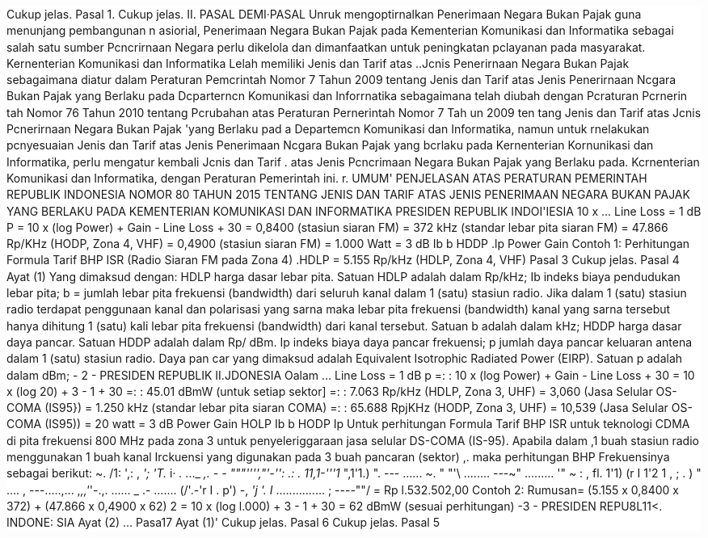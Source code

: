 Cukup jelas. Pasal 1. Cukup jelas. II. PASAL DEMI·PASAL Unruk mengoptirnalkan Penerimaan Negara Bukan Pajak guna menunjang pembangunan n asiorial, Penerimaan Negara Bukan Pajak pada Kementerian Komunikasi dan Informatika sebagai salah satu sumber Pcncrirnaan Negara perlu dikelola dan dimanfaatkan untuk peningkatan pclayanan pada masyarakat. Kernenterian Komunikasi dan Informatika Lelah memiliki Jenis dan Tarif atas ..Jcnis Penerirnaan Negara Bukan Pajak sebagaimana diatur dalam Peraturan Pemcrintah Nomor 7 Tahun 2009 tentang Jenis dan Tarif atas Jenis Penerirnaan Ncgara Bukan Pajak yang Berlaku pada Dcparterncn Komunikasi dan Inforrnatika sebagaimana telah diubah dengan Pcraturan Pcrnerin tah Nomor 76 Tahun 2010 tentang Pcrubahan atas Peraturan Pernerintah Nomor 7 Tah un 2009 ten tang Jenis dan Tarif atas Jcnis Pcnerirnaan Negara Bukan Pajak 'yang Berlaku pad a Departemcn Komunikasi dan Informatika, namun untuk rnelakukan pcnyesuaian Jenis dan Tarif atas Jenis Penerimaan Ncgara Bukan Pajak yang bcrlaku pada Kernenterian Kornunikasi dan Informatika, perlu mengatur kembali Jcnis dan Tarif . atas Jenis Pcncrimaan Negara Bukan Pajak yang Berlaku pada. Kcrnenterian Komunikasi dan Informatika, dengan Peraturan Pemerintah ini.
r. UMUM' PENJELASAN ATAS PERATURAN PEMERINTAH REPUBLIK INDONESIA NOMOR 80 TAHUN 2015 TENTANG JENIS DAN TARIF ATAS JENIS PENERIMAAN NEGARA BUKAN PAJAK YANG BERLAKU PADA KEMENTERIAN KOMUNIKASI DAN INFORMATIKA PRESIDEN REPUBLIK INDOI'IESIA 10 x ... Line Loss = 1 dB P = 10 x (log Power) + Gain - Line Loss + 30 = 0,8400 (stasiun siaran FM) = 372 kHz (standar lebar pita siaran FM) = 47.866 Rp/KHz (HODP, Zona 4, VHF) = 0,4900 (stasiun siaran FM) = 1.000 Watt = 3 dB Ib b HDDP .lp Power Gain Contoh 1: Perhitungan Formula Tarif BHP ISR (Radio Siaran FM pada Zona 4) .HDLP = 5.155 Rp/kHz (HDLP, Zona 4, VHF)
Pasal 3
Cukup jelas.
Pasal 4
Ayat (1) Yang dimaksud dengan: HDLP harga dasar lebar pita. Satuan HDLP adalah dalam Rp/kHz; Ib indeks biaya pendudukan lebar pita; b = jumlah lebar pita frekuensi (bandwidth) dari seluruh kanal dalam 1 (satu) stasiun radio. Jika dalam 1 (satu) stasiun radio terdapat penggunaan kanal dan polarisasi yang sarna maka lebar pita frekuensi (bandwidth) kanal yang sarna tersebut hanya dihitung 1 (satu) kali lebar pita frekuensi (bandwidth) dari kanal tersebut. Satuan b adalah dalam kHz; HDDP harga dasar daya pancar. Satuan HDDP adalah dalam Rp/ dBm. Ip indeks biaya daya pancar frekuensi; p jumlah daya pancar keluaran antena dalam 1 (satu) stasiun radio. Daya pan car yang dimaksud adalah Equivalent Isotrophic Radiated Power (EIRP). Satuan p adalah dalam dBm; - 2 - PRESIDEN REPUBLIK II\.JDONESIA Oalam ... Line Loss = 1 dB p =: : 10 x (log Power) + Gain - Line Loss + 30 = 10 x (log 20) + 3 - 1 + 30 =: : 45.01 dBmW (untuk setiap sektor] =: : 7.063 Rp/kHz (HDLP, Zona 3, UHF) = 3,060 (Jasa Selular OS-COMA (IS95}) = 1.250 kHz (standar lebar pita siaran COMA) =: : 65.688 RpjKHz (HODP, Zona 3, UHF) = 10,539 (Jasa Selular OS-COMA (IS95)) = 20 watt = 3 dB Power Gain HOLP Ib b HODP Ip Untuk perhitungan Formula Tarif BHP ISR untuk teknologi CDMA di pita frekuensi 800 MHz pada zona 3 untuk penyeleriggaraan jasa selular DS-COMA (IS-95). Apabila dalam ,1 buah stasiun radio menggunakan 1 buah kanal Irckuensi yang digunakan pada 3 buah pancaran (sektor) ,. maka perhitungan BHP Frekuensinya sebagai berikut: ~. /1: ',: , _'; 'T._ i· _._ ..._ _,. -_ _-_ _"""'''',"'-'':
.:
._ _11,1-'''1_ ",1'1.) ". --- ...... ~. " "'\ ........ ---~" ......... '" ~ : , fl. 1'1) (r I 1'2 1 , ;
. ) " .... , ---.....,... ,_,,'_'-.,. ...... _ .- ....... (/'.-'r I . p') -, _'j_ _'._ _I_ ............... ; ----""/ = Rp l.532.502,00 Contoh 2: Rumusan= (5.155 x 0,8400 x 372) + (47.866 x 0,4900 x 62) 2 = 10 x (log l.000) + 3 - 1 + 30 = 62 dBmW (sesuai perhitungan) -3 - PRESIDEN REPU8L11<. INDONE: SIA Ayat (2) ... Pasa17 Ayat (1)' Cukup jelas. Pasal 6 Cukup jelas.
Pasal 5